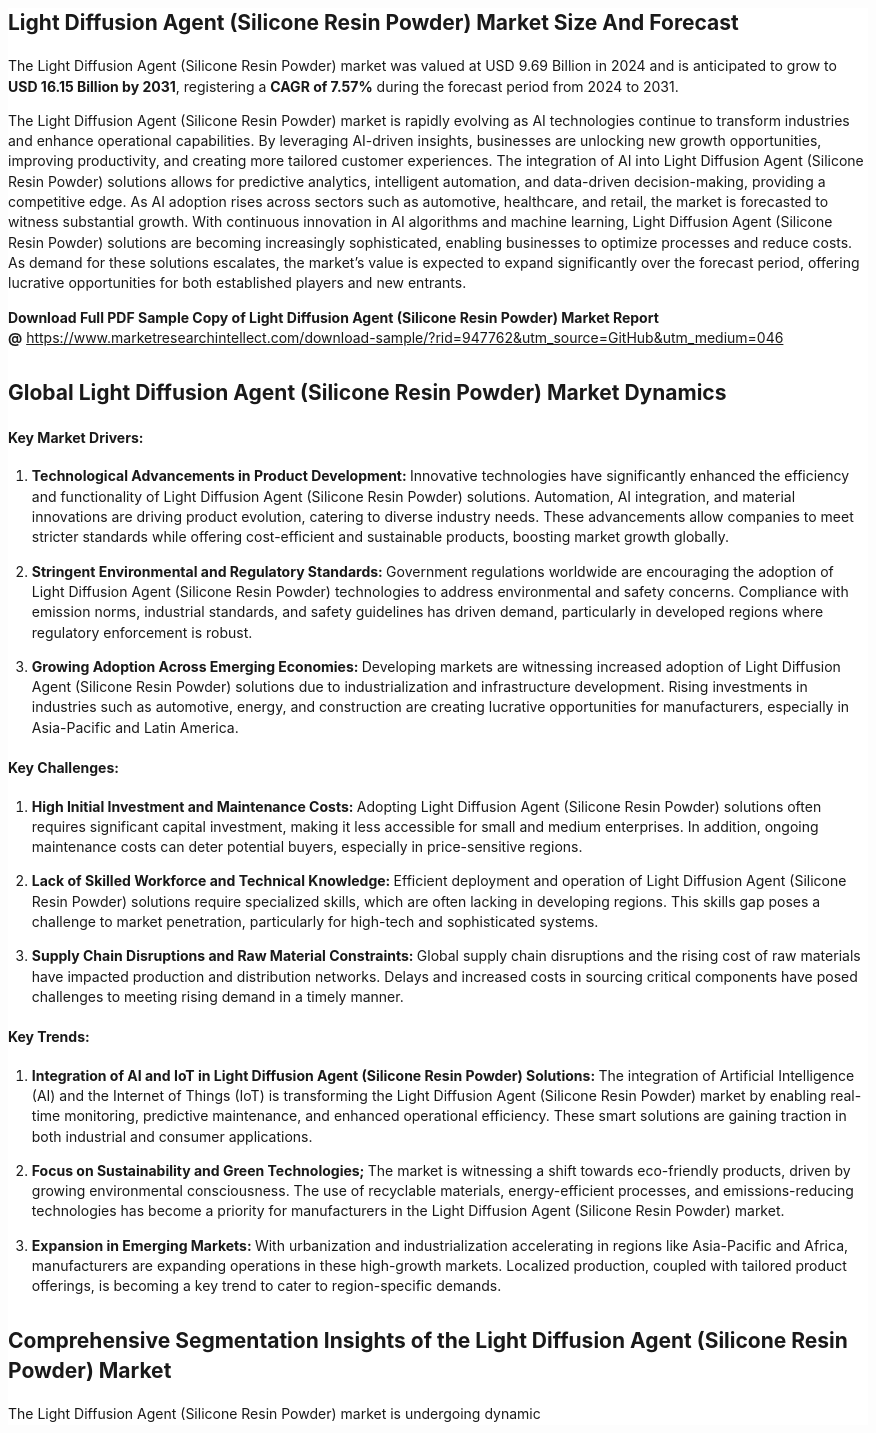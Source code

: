 <h2>Light Diffusion Agent (Silicone Resin Powder) Market Size And Forecast</h2><p>The Light Diffusion Agent (Silicone Resin Powder) market was valued at USD 9.69 Billion in 2024 and is anticipated to grow to <strong>USD 16.15 Billion by 2031</strong>, registering a <strong>CAGR of 7.57%</strong> during the forecast period from 2024 to 2031.</p><p>The Light Diffusion Agent (Silicone Resin Powder) market is rapidly evolving as AI technologies continue to transform industries and enhance operational capabilities. By leveraging AI-driven insights, businesses are unlocking new growth opportunities, improving productivity, and creating more tailored customer experiences. The integration of AI into Light Diffusion Agent (Silicone Resin Powder) solutions allows for predictive analytics, intelligent automation, and data-driven decision-making, providing a competitive edge. As AI adoption rises across sectors such as automotive, healthcare, and retail, the market is forecasted to witness substantial growth. With continuous innovation in AI algorithms and machine learning, Light Diffusion Agent (Silicone Resin Powder) solutions are becoming increasingly sophisticated, enabling businesses to optimize processes and reduce costs. As demand for these solutions escalates, the market’s value is expected to expand significantly over the forecast period, offering lucrative opportunities for both established players and new entrants.</p><p><strong>Download Full PDF Sample Copy of Light Diffusion Agent (Silicone Resin Powder) Market Report @</strong>&nbsp;<a href="https://www.marketresearchintellect.com/download-sample/?rid=947762&amp;utm_source=GitHub&amp;utm_medium=046">https://www.marketresearchintellect.com/download-sample/?rid=947762&amp;utm_source=GitHub&amp;utm_medium=046</a></p><h2>Global Light Diffusion Agent (Silicone Resin Powder) Market Dynamics</h2><h4><strong>Key Market Drivers:</strong></h4><ol><li><p><strong>Technological Advancements in Product Development:&nbsp;</strong>Innovative technologies have significantly enhanced the efficiency and functionality of Light Diffusion Agent (Silicone Resin Powder) solutions. Automation, AI integration, and material innovations are driving product evolution, catering to diverse industry needs. These advancements allow companies to meet stricter standards while offering cost-efficient and sustainable products, boosting market growth globally.</p></li><li><p><strong>Stringent Environmental and Regulatory Standards:&nbsp;</strong>Government regulations worldwide are encouraging the adoption of Light Diffusion Agent (Silicone Resin Powder) technologies to address environmental and safety concerns. Compliance with emission norms, industrial standards, and safety guidelines has driven demand, particularly in developed regions where regulatory enforcement is robust.</p></li><li><p><strong>Growing Adoption Across Emerging Economies:&nbsp;</strong>Developing markets are witnessing increased adoption of Light Diffusion Agent (Silicone Resin Powder) solutions due to industrialization and infrastructure development. Rising investments in industries such as automotive, energy, and construction are creating lucrative opportunities for manufacturers, especially in Asia-Pacific and Latin America.</p></li></ol><h4><strong>Key Challenges:</strong></h4><ol><li><p><strong>High Initial Investment and Maintenance Costs:&nbsp;</strong>Adopting Light Diffusion Agent (Silicone Resin Powder) solutions often requires significant capital investment, making it less accessible for small and medium enterprises. In addition, ongoing maintenance costs can deter potential buyers, especially in price-sensitive regions.</p></li><li><p><strong>Lack of Skilled Workforce and Technical Knowledge:&nbsp;</strong>Efficient deployment and operation of Light Diffusion Agent (Silicone Resin Powder) solutions require specialized skills, which are often lacking in developing regions. This skills gap poses a challenge to market penetration, particularly for high-tech and sophisticated systems.</p></li><li><p><strong>Supply Chain Disruptions and Raw Material Constraints:&nbsp;</strong>Global supply chain disruptions and the rising cost of raw materials have impacted production and distribution networks. Delays and increased costs in sourcing critical components have posed challenges to meeting rising demand in a timely manner.</p></li></ol><h4><strong>Key Trends:</strong></h4><ol><li><p><strong>Integration of AI and IoT in Light Diffusion Agent (Silicone Resin Powder) Solutions:&nbsp;</strong>The integration of Artificial Intelligence (AI) and the Internet of Things (IoT) is transforming the Light Diffusion Agent (Silicone Resin Powder) market by enabling real-time monitoring, predictive maintenance, and enhanced operational efficiency. These smart solutions are gaining traction in both industrial and consumer applications.</p></li><li><p><strong>Focus on Sustainability and Green Technologies;&nbsp;</strong>The market is witnessing a shift towards eco-friendly products, driven by growing environmental consciousness. The use of recyclable materials, energy-efficient processes, and emissions-reducing technologies has become a priority for manufacturers in the Light Diffusion Agent (Silicone Resin Powder) market.</p></li><li><p><strong>Expansion in Emerging Markets:&nbsp;</strong>With urbanization and industrialization accelerating in regions like Asia-Pacific and Africa, manufacturers are expanding operations in these high-growth markets. Localized production, coupled with tailored product offerings, is becoming a key trend to cater to region-specific demands.</p></li></ol><div class="article-main__content" data-test-id="publishing-text-block"><h2>Comprehensive Segmentation Insights of the Light Diffusion Agent (Silicone Resin Powder) Market</h2><p>The Light Diffusion Agent (Silicone Resin Powder) market is undergoing dynamic